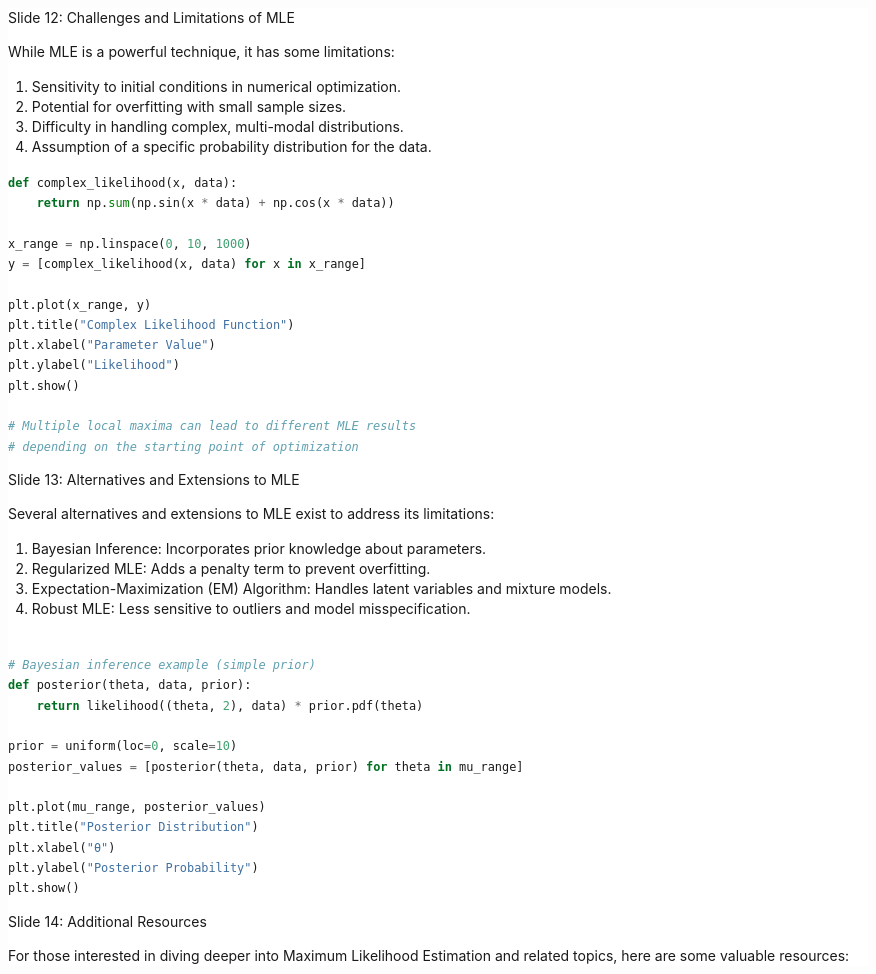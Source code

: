 Slide 12: Challenges and Limitations of MLE

While MLE is a powerful technique, it has some limitations:

1. Sensitivity to initial conditions in numerical optimization.
2. Potential for overfitting with small sample sizes.
3. Difficulty in handling complex, multi-modal distributions.
4. Assumption of a specific probability distribution for the data.

```python
def complex_likelihood(x, data):
    return np.sum(np.sin(x * data) + np.cos(x * data))

x_range = np.linspace(0, 10, 1000)
y = [complex_likelihood(x, data) for x in x_range]

plt.plot(x_range, y)
plt.title("Complex Likelihood Function")
plt.xlabel("Parameter Value")
plt.ylabel("Likelihood")
plt.show()

# Multiple local maxima can lead to different MLE results
# depending on the starting point of optimization
```

Slide 13: Alternatives and Extensions to MLE

Several alternatives and extensions to MLE exist to address its limitations:

1. Bayesian Inference: Incorporates prior knowledge about parameters.
2. Regularized MLE: Adds a penalty term to prevent overfitting.
3. Expectation-Maximization (EM) Algorithm: Handles latent variables and mixture models.
4. Robust MLE: Less sensitive to outliers and model misspecification.

```python

# Bayesian inference example (simple prior)
def posterior(theta, data, prior):
    return likelihood((theta, 2), data) * prior.pdf(theta)

prior = uniform(loc=0, scale=10)
posterior_values = [posterior(theta, data, prior) for theta in mu_range]

plt.plot(mu_range, posterior_values)
plt.title("Posterior Distribution")
plt.xlabel("θ")
plt.ylabel("Posterior Probability")
plt.show()
```

Slide 14: Additional Resources

For those interested in diving deeper into Maximum Likelihood Estimation and related topics, here are some valuable resources:
